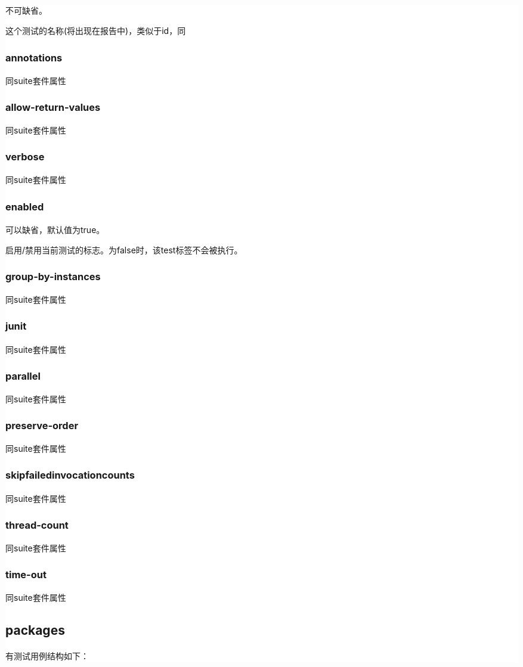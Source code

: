 不可缺省。

这个测试的名称(将出现在报告中)，类似于id，同<suit name="">

### annotations

同suite套件属性

### allow-return-values

同suite套件属性

### verbose

同suite套件属性

### enabled

可以缺省，默认值为true。

启用/禁用当前测试的标志。为false时，该test标签不会被执行。

### group-by-instances

同suite套件属性

### junit

同suite套件属性

### parallel

同suite套件属性

### preserve-order

同suite套件属性

### skipfailedinvocationcounts

同suite套件属性

### thread-count

同suite套件属性

### time-out

同suite套件属性

## packages

有测试用例结构如下：
